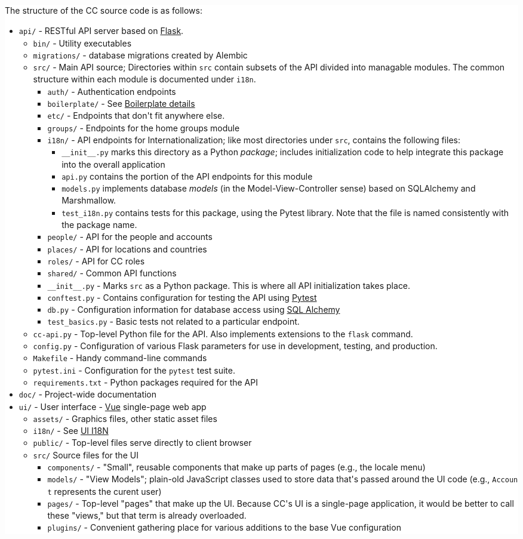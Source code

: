 The structure of the CC source code is as follows:

- `api/` - RESTful API server based on [Flask](http://flask.pocoo.org/).
    - `bin/` - Utility executables
    - `migrations/` - database migrations created by Alembic
    - `src/` - Main API source;
      Directories within `src` contain subsets of the API
      divided into managable modules.
      The common structure within each module
      is documented under `i18n`.
      - `auth/` - Authentication endpoints
      - `boilerplate/` - See [Boilerplate details](#boilerplate)
      - `etc/` - Endpoints that don't fit anywhere else.
      - `groups/` - Endpoints for the home groups module
      - `i18n/` - API endpoints for Internationalization;
        like most directories under `src`, 
        contains the following files:
        - `__init__.py` marks this directory as a Python _package_;
          includes initialization code to help integrate
          this package into the overall application
        - `api.py` contains the portion of the API endpoints
          for this module
        - `models.py` implements database _models_
          (in the Model-View-Controller sense)
          based on SQLAlchemy and Marshmallow.
        - `test_i18n.py` contains tests for this package,
          using the Pytest library.
          Note that the file is named consistently
          with the package name.
       - `people/` - API for the people and accounts
       - `places/` - API for locations and countries
       - `roles/` - API for CC roles
       - `shared/` - Common API functions
       - `__init__.py` - Marks `src` as a Python package.
         This is where all API initialization takes place.
       - `conftest.py` - Contains configuration for testing the API
         using [Pytest](https://docs.pytest.org/en/latest/contents.html#toc)
       - `db.py` - Configuration information for database access
         using [SQL Alchemy](https://www.sqlalchemy.org/)
       - `test_basics.py` - Basic tests not related to a particular endpoint.
     - `cc-api.py` - Top-level Python file for the API.
       Also implements extensions to the `flask` command.
     - `config.py` - Configuration of various Flask
       parameters for use in development, testing, and production.
     - `Makefile` - Handy command-line commands
     - `pytest.ini` - Configuration for the `pytest` test suite.
     - `requirements.txt` - Python packages required for the API
- `doc/` - Project-wide documentation
- `ui/` - User interface - [Vue](https://vuejs.org/) single-page web app
  - `assets/` - Graphics files, other static asset files
  - `i18n/` - See [UI I18N](#user-interface-internationalization)
  - `public/` - Top-level files serve directly to client browser
  - `src/` Source files for the UI
    - `components/` - "Small", reusable components
      that make up parts of pages (e.g., the locale menu)
    - `models/` - "View Models"; plain-old JavaScript classes
      used to store data that's passed around the UI code
      (e.g., `Account` represents the curent user)
    - `pages/` - Top-level "pages" that make up the UI.
      Because CC's UI is a single-page application,
      it would be better to call these
      "views," but that term is already overloaded.
    - `plugins/` - Convenient gathering place for various
      additions to the base Vue configuration